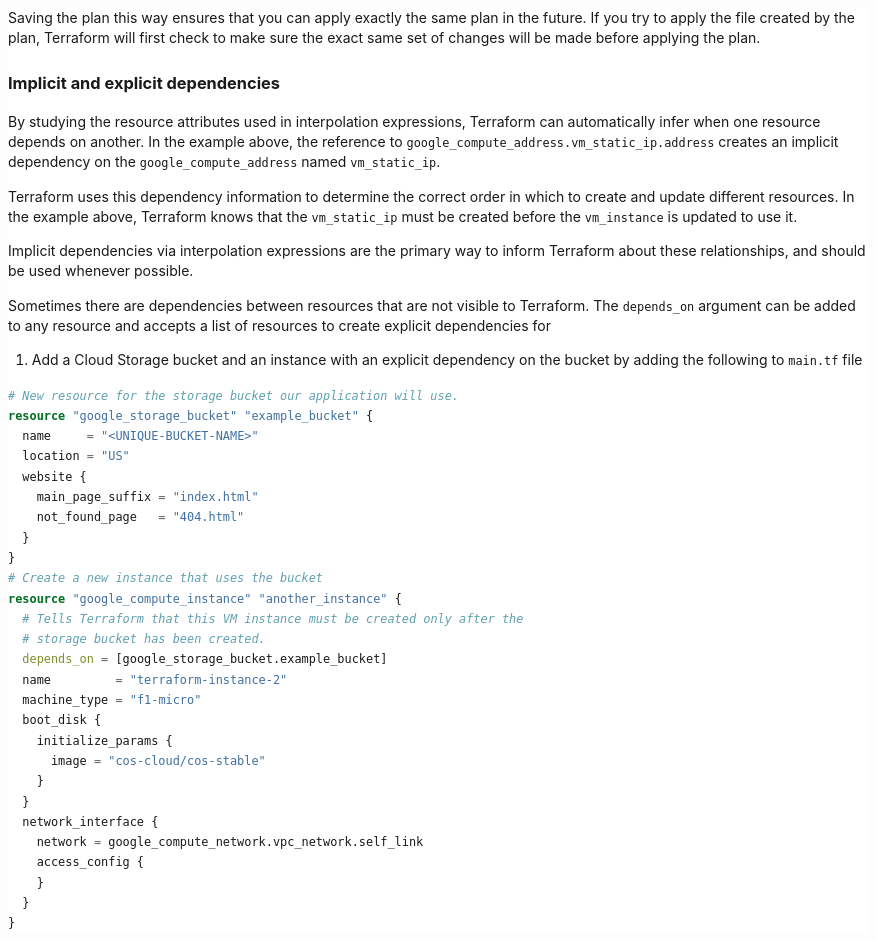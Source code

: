 Saving the plan this way ensures that you can apply exactly the same plan in the future. If you try to apply the file created by the plan, Terraform will first check to make sure the exact same set of changes will be made before applying the plan.

### Implicit and explicit dependencies

By studying the resource attributes used in interpolation expressions, Terraform can automatically infer when one resource depends on another. In the example above, the reference to `google_compute_address.vm_static_ip.address` creates an implicit dependency on the `google_compute_address` named `vm_static_ip`.

Terraform uses this dependency information to determine the correct order in which to create and update different resources. In the example above, Terraform knows that the `vm_static_ip` must be created before the `vm_instance` is updated to use it.

Implicit dependencies via interpolation expressions are the primary way to inform Terraform about these relationships, and should be used whenever possible.

Sometimes there are dependencies between resources that are not visible to Terraform. The `depends_on` argument can be added to any resource and accepts a list of resources to create explicit dependencies for

1. Add a Cloud Storage bucket and an instance with an explicit dependency on the bucket by adding the following to `main.tf` file

```terraform
# New resource for the storage bucket our application will use.
resource "google_storage_bucket" "example_bucket" {
  name     = "<UNIQUE-BUCKET-NAME>"
  location = "US"
  website {
    main_page_suffix = "index.html"
    not_found_page   = "404.html"
  }
}
# Create a new instance that uses the bucket
resource "google_compute_instance" "another_instance" {
  # Tells Terraform that this VM instance must be created only after the
  # storage bucket has been created.
  depends_on = [google_storage_bucket.example_bucket]
  name         = "terraform-instance-2"
  machine_type = "f1-micro"
  boot_disk {
    initialize_params {
      image = "cos-cloud/cos-stable"
    }
  }
  network_interface {
    network = google_compute_network.vpc_network.self_link
    access_config {
    }
  }
}

```

